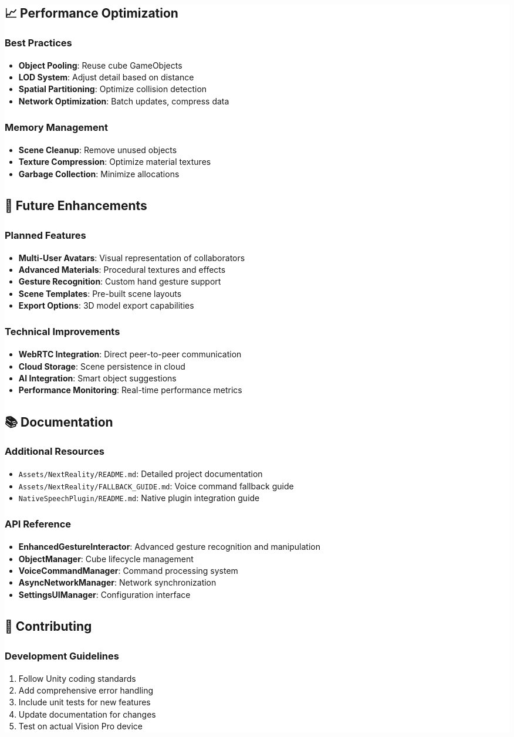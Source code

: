 ## 📈 Performance Optimization

### Best Practices
- **Object Pooling**: Reuse cube GameObjects
- **LOD System**: Adjust detail based on distance
- **Spatial Partitioning**: Optimize collision detection
- **Network Optimization**: Batch updates, compress data

### Memory Management
- **Scene Cleanup**: Remove unused objects
- **Texture Compression**: Optimize material textures
- **Garbage Collection**: Minimize allocations

## 🔮 Future Enhancements

### Planned Features
- **Multi-User Avatars**: Visual representation of collaborators
- **Advanced Materials**: Procedural textures and effects
- **Gesture Recognition**: Custom hand gesture support
- **Scene Templates**: Pre-built scene layouts
- **Export Options**: 3D model export capabilities

### Technical Improvements
- **WebRTC Integration**: Direct peer-to-peer communication
- **Cloud Storage**: Scene persistence in cloud
- **AI Integration**: Smart object suggestions
- **Performance Monitoring**: Real-time performance metrics

## 📚 Documentation

### Additional Resources
- `Assets/NextReality/README.md`: Detailed project documentation
- `Assets/NextReality/FALLBACK_GUIDE.md`: Voice command fallback guide
- `NativeSpeechPlugin/README.md`: Native plugin integration guide

### API Reference
- **EnhancedGestureInteractor**: Advanced gesture recognition and manipulation
- **ObjectManager**: Cube lifecycle management
- **VoiceCommandManager**: Command processing system
- **AsyncNetworkManager**: Network synchronization
- **SettingsUIManager**: Configuration interface

## 🤝 Contributing

### Development Guidelines
1. Follow Unity coding standards
2. Add comprehensive error handling
3. Include unit tests for new features
4. Update documentation for changes
5. Test on actual Vision Pro device
